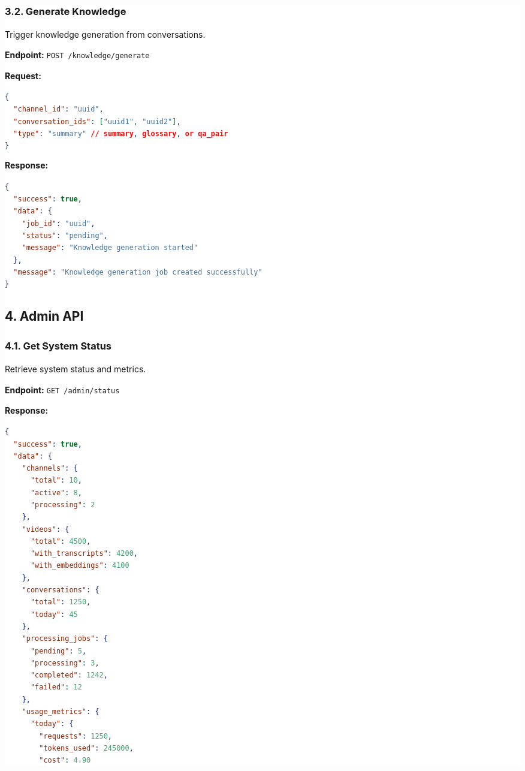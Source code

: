 ### 3.2. Generate Knowledge

Trigger knowledge generation from conversations.

**Endpoint:** `POST /knowledge/generate`

**Request:**
```json
{
  "channel_id": "uuid",
  "conversation_ids": ["uuid1", "uuid2"],
  "type": "summary" // summary, glossary, or qa_pair
}
```

**Response:**
```json
{
  "success": true,
  "data": {
    "job_id": "uuid",
    "status": "pending",
    "message": "Knowledge generation started"
  },
  "message": "Knowledge generation job created successfully"
}
```

## 4. Admin API

### 4.1. Get System Status

Retrieve system status and metrics.

**Endpoint:** `GET /admin/status`

**Response:**
```json
{
  "success": true,
  "data": {
    "channels": {
      "total": 10,
      "active": 8,
      "processing": 2
    },
    "videos": {
      "total": 4500,
      "with_transcripts": 4200,
      "with_embeddings": 4100
    },
    "conversations": {
      "total": 1250,
      "today": 45
    },
    "processing_jobs": {
      "pending": 5,
      "processing": 3,
      "completed": 1242,
      "failed": 12
    },
    "usage_metrics": {
      "today": {
        "requests": 1250,
        "tokens_used": 245000,
        "cost": 4.90
```